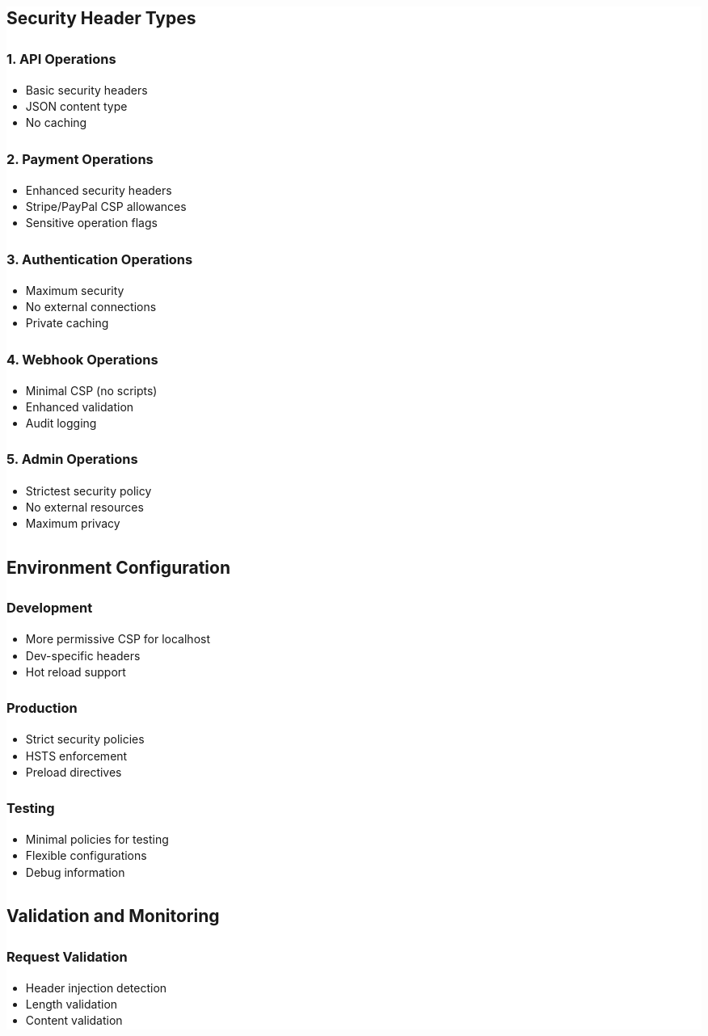 ## Security Header Types

### 1. API Operations
- Basic security headers
- JSON content type
- No caching

### 2. Payment Operations
- Enhanced security headers
- Stripe/PayPal CSP allowances
- Sensitive operation flags

### 3. Authentication Operations
- Maximum security
- No external connections
- Private caching

### 4. Webhook Operations
- Minimal CSP (no scripts)
- Enhanced validation
- Audit logging

### 5. Admin Operations
- Strictest security policy
- No external resources
- Maximum privacy

## Environment Configuration

### Development
- More permissive CSP for localhost
- Dev-specific headers
- Hot reload support

### Production
- Strict security policies
- HSTS enforcement
- Preload directives

### Testing
- Minimal policies for testing
- Flexible configurations
- Debug information

## Validation and Monitoring

### Request Validation
- Header injection detection
- Length validation
- Content validation
